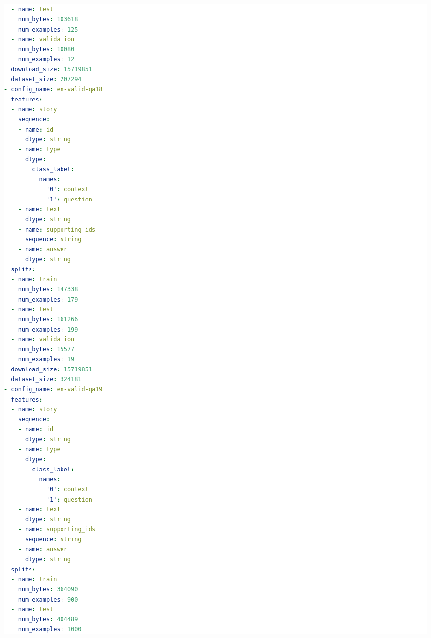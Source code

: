 ```yaml
  - name: test
    num_bytes: 103618
    num_examples: 125
  - name: validation
    num_bytes: 10080
    num_examples: 12
  download_size: 15719851
  dataset_size: 207294
- config_name: en-valid-qa18
  features:
  - name: story
    sequence:
    - name: id
      dtype: string
    - name: type
      dtype:
        class_label:
          names:
            '0': context
            '1': question
    - name: text
      dtype: string
    - name: supporting_ids
      sequence: string
    - name: answer
      dtype: string
  splits:
  - name: train
    num_bytes: 147338
    num_examples: 179
  - name: test
    num_bytes: 161266
    num_examples: 199
  - name: validation
    num_bytes: 15577
    num_examples: 19
  download_size: 15719851
  dataset_size: 324181
- config_name: en-valid-qa19
  features:
  - name: story
    sequence:
    - name: id
      dtype: string
    - name: type
      dtype:
        class_label:
          names:
            '0': context
            '1': question
    - name: text
      dtype: string
    - name: supporting_ids
      sequence: string
    - name: answer
      dtype: string
  splits:
  - name: train
    num_bytes: 364090
    num_examples: 900
  - name: test
    num_bytes: 404489
    num_examples: 1000
```